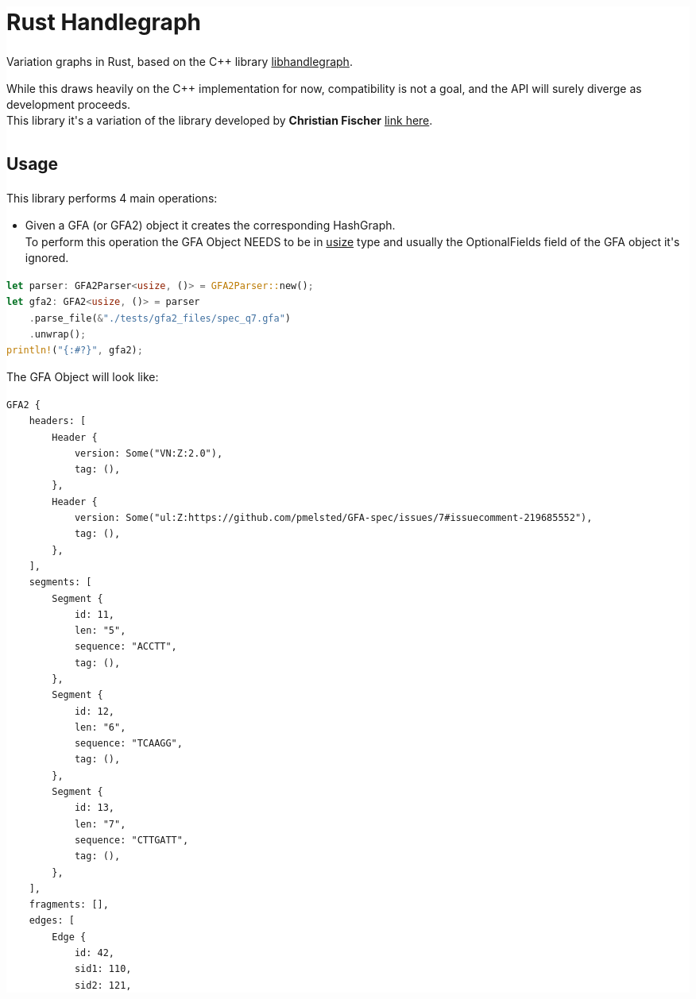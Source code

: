 # Rust Handlegraph
Variation graphs in Rust, based on the C++ library
[libhandlegraph](https://github.com/vgteam/libhandlegraph).

While this draws heavily on the C++ implementation for now,
compatibility is not a goal, and the API will surely diverge as
development proceeds.\
This library it's a variation of the library developed by **Christian Fischer** [link here](https://github.com/chfi/rs-handlegraph).

## Usage
This library performs 4 main operations:
- Given a GFA (or GFA2) object it creates the corresponding HashGraph.\
To perform this operation the GFA Object NEEDS to be in [usize](https://doc.rust-lang.org/std/primitive.usize.html) type and usually the OptionalFields field of the GFA object it's ignored.
```rust
let parser: GFA2Parser<usize, ()> = GFA2Parser::new();
let gfa2: GFA2<usize, ()> = parser
    .parse_file(&"./tests/gfa2_files/spec_q7.gfa")
    .unwrap();
println!("{:#?}", gfa2);
```
The GFA Object will look like:
```
GFA2 {
    headers: [
        Header {
            version: Some("VN:Z:2.0"),
            tag: (),
        },
        Header {
            version: Some("ul:Z:https://github.com/pmelsted/GFA-spec/issues/7#issuecomment-219685552"),
            tag: (),
        },
    ],
    segments: [
        Segment {
            id: 11,
            len: "5",
            sequence: "ACCTT",
            tag: (),
        },
        Segment {
            id: 12,
            len: "6",
            sequence: "TCAAGG",
            tag: (),
        },
        Segment {
            id: 13,
            len: "7",
            sequence: "CTTGATT",
            tag: (),
        },
    ],
    fragments: [],
    edges: [
        Edge {
            id: 42,
            sid1: 110,
            sid2: 121,
```